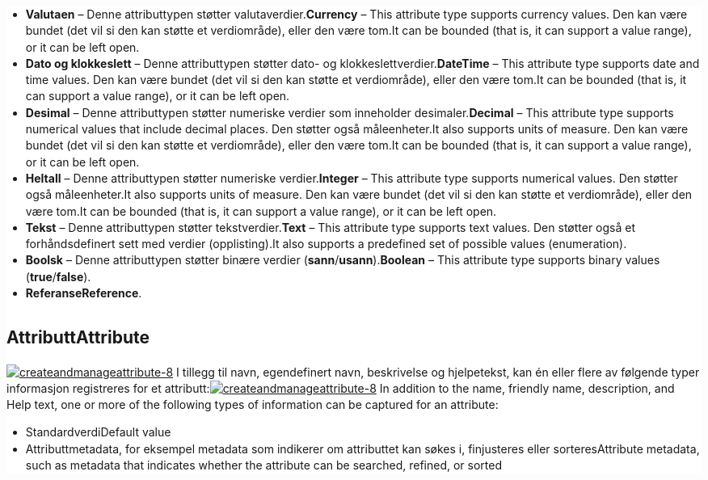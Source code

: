 -   <span data-ttu-id="9d998-178">**Valutaen** – Denne attributtypen støtter valutaverdier.</span><span class="sxs-lookup"><span data-stu-id="9d998-178">**Currency** – This attribute type supports currency values.</span></span> <span data-ttu-id="9d998-179">Den kan være bundet (det vil si den kan støtte et verdiområde), eller den være tom.</span><span class="sxs-lookup"><span data-stu-id="9d998-179">It can be bounded (that is, it can support a value range), or it can be left open.</span></span>
-   <span data-ttu-id="9d998-180">**Dato og klokkeslett** – Denne attributtypen støtter dato- og klokkeslettverdier.</span><span class="sxs-lookup"><span data-stu-id="9d998-180">**DateTime** – This attribute type supports date and time values.</span></span> <span data-ttu-id="9d998-181">Den kan være bundet (det vil si den kan støtte et verdiområde), eller den være tom.</span><span class="sxs-lookup"><span data-stu-id="9d998-181">It can be bounded (that is, it can support a value range), or it can be left open.</span></span>
-   <span data-ttu-id="9d998-182">**Desimal** – Denne attributtypen støtter numeriske verdier som inneholder desimaler.</span><span class="sxs-lookup"><span data-stu-id="9d998-182">**Decimal** – This attribute type supports numerical values that include decimal places.</span></span> <span data-ttu-id="9d998-183">Den støtter også måleenheter.</span><span class="sxs-lookup"><span data-stu-id="9d998-183">It also supports units of measure.</span></span> <span data-ttu-id="9d998-184">Den kan være bundet (det vil si den kan støtte et verdiområde), eller den være tom.</span><span class="sxs-lookup"><span data-stu-id="9d998-184">It can be bounded (that is, it can support a value range), or it can be left open.</span></span>
-   <span data-ttu-id="9d998-185">**Heltall** – Denne attributtypen støtter numeriske verdier.</span><span class="sxs-lookup"><span data-stu-id="9d998-185">**Integer** – This attribute type supports numerical values.</span></span> <span data-ttu-id="9d998-186">Den støtter også måleenheter.</span><span class="sxs-lookup"><span data-stu-id="9d998-186">It also supports units of measure.</span></span> <span data-ttu-id="9d998-187">Den kan være bundet (det vil si den kan støtte et verdiområde), eller den være tom.</span><span class="sxs-lookup"><span data-stu-id="9d998-187">It can be bounded (that is, it can support a value range), or it can be left open.</span></span>
-   <span data-ttu-id="9d998-188">**Tekst** – Denne attributtypen støtter tekstverdier.</span><span class="sxs-lookup"><span data-stu-id="9d998-188">**Text** – This attribute type supports text values.</span></span> <span data-ttu-id="9d998-189">Den støtter også et forhåndsdefinert sett med verdier (opplisting).</span><span class="sxs-lookup"><span data-stu-id="9d998-189">It also supports a predefined set of possible values (enumeration).</span></span>
-   <span data-ttu-id="9d998-190">**Boolsk** – Denne attributtypen støtter binære verdier (**sann**/**usann**).</span><span class="sxs-lookup"><span data-stu-id="9d998-190">**Boolean** – This attribute type supports binary values (**true**/**false**).</span></span>
-   <span data-ttu-id="9d998-191">**Referanse**</span><span class="sxs-lookup"><span data-stu-id="9d998-191">**Reference**.</span></span>

## <a name="attribute"></a><span data-ttu-id="9d998-192">Attributt</span><span class="sxs-lookup"><span data-stu-id="9d998-192">Attribute</span></span>
  <span data-ttu-id="9d998-193">[![createandmanageattribute-8](./media/createandmanageattribute-8.png)](./media/createandmanageattribute-8.png) I tillegg til navn, egendefinert navn, beskrivelse og hjelpetekst, kan én eller flere av følgende typer informasjon registreres for et attributt:</span><span class="sxs-lookup"><span data-stu-id="9d998-193">[![createandmanageattribute-8](./media/createandmanageattribute-8.png)](./media/createandmanageattribute-8.png) In addition to the name, friendly name, description, and Help text, one or more of the following types of information can be captured for an attribute:</span></span>

-   <span data-ttu-id="9d998-194">Standardverdi</span><span class="sxs-lookup"><span data-stu-id="9d998-194">Default value</span></span>
-   <span data-ttu-id="9d998-195">Attributtmetadata, for eksempel metadata som indikerer om attributtet kan søkes i, finjusteres eller sorteres</span><span class="sxs-lookup"><span data-stu-id="9d998-195">Attribute metadata, such as metadata that indicates whether the attribute can be searched, refined, or sorted</span></span>
